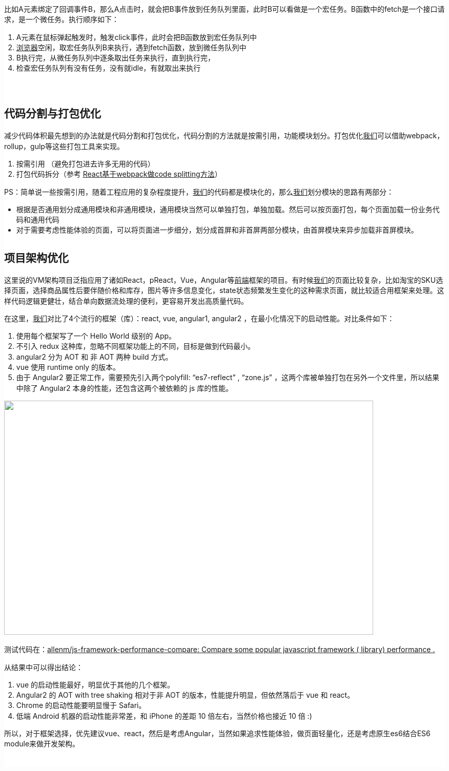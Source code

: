 比如A元素绑定了回调事件B，那么A点击时，就会把B事件放到任务队列里面，此时B可以看做是一个宏任务。B函数中的fetch是一个接口请求，是一个微任务。执行顺序如下：

  1. A元素在鼠标弹起触发时，触发click事件，此时会把B函数放到宏任务队列中
  2. [浏览器](https://www.w3cdoc.com)空闲，取宏任务队列B来执行，遇到fetch函数，放到微任务队列中
  3. B执行完，从微任务队列中逐条取出任务来执行，直到执行完，
  4. 检查宏任务队列有没有任务，没有就idle，有就取出来执行

&nbsp;

## 代码分割与打包优化

减少代码体积最先想到的办法就是代码分割和打包优化，代码分割的方法就是按需引用，功能模块划分。打包优化[我们](https://www.w3cdoc.com)可以借助webpack，rollup，gulp等这些打包工具来实现。

  1. 按需引用 （避免打包进去许多无用的代码）
  2. 打包代码拆分（参考 [React基于webpack做code splitting方法][13]）

PS：简单说一些按需引用，随着工程应用的复杂程度提升，[我们](https://www.w3cdoc.com)的代码都是模块化的，那么[我们](https://www.w3cdoc.com)划分模块的思路有两部分：

* 根据是否通用划分成通用模块和非通用模块，通用模块当然可以单独打包，单独加载。然后可以按页面打包，每个页面加载一份业务代码和通用代码
* 对于需要考虑性能体验的页面，可以将页面进一步细分，划分成首屏和非首屏两部分模块，由首屏模块来异步加载非首屏模块。

## 项目架构优化

这里说的VM架构项目泛指应用了诸如React，pReact，Vue，Angular等[前端](https://www.w3cdoc.com)框架的项目。有时候[我们](https://www.w3cdoc.com)的页面比较复杂，比如淘宝的SKU选择页面，选择商品属性后要伴随价格和库存，图片等许多信息变化，state状态频繁发生变化的这种需求页面，就比较适合用框架来处理。这样代码逻辑更健壮，结合单向数据流处理的便利，更容易开发出高质量代码。

在这里，[我们](https://www.w3cdoc.com)对比了4个流行的框架（库）：react, vue, angular1, angular2 ，在最小化情况下的启动性能。对比条件如下：

  1. 使用每个框架写了一个 Hello World 级别的 App。
  2. 不引入 redux 这种库，忽略不同框架功能上的不同，目标是做到代码最小。
  3. angular2 分为 AOT 和 非 AOT 两种 build 方式。
  4. vue 使用 runtime only 的版本。
  5. 由于 Angular2 要正常工作，需要预先引入两个polyfill: &#8220;es7-reflect&#8221; , &#8220;zone.js&#8221; ，这两个库被单独打包在另外一个文件里，所以结果中除了 Angular2 本身的性能，还包含这两个被依赖的 js 库的性能。


  <img loading="lazy" width="720" height="457" class="alignnone size-full wp-image-3352 shadow" src="https://haomou.oss-cn-beijing.aliyuncs.com/upload/2018/12/img_5c19bc4324d7b.png" data-src="https://haomou.oss-cn-beijing.aliyuncs.com/upload/2018/12/img_5c19bc4324d7b.png?x-oss-process=image/format,webp" alt="" srcset="https://haomou.oss-cn-beijing.aliyuncs.com/upload/2018/12/img_5c19bc4324d7b.png?x-oss-process=image/format,webp 720w, https://haomou.oss-cn-beijing.aliyuncs.com/upload/2018/12/img_5c19bc4324d7b.png?x-oss-process=image/quality,q_50/resize,m_fill,w_300,h_190/format,webp 300w" sizes="(max-width: 720px) 100vw, 720px" />

测试代码在：<a class=" wrap external" href="https://link.zhihu.com/?target=https%3A//github.com/allenm/js-framework-performance-compare" target="_blank" rel="nofollow noopener noreferrer" data-za-detail-view-id="1043">allenm/js-framework-performance-compare: Compare some popular javascript framework ( library) performance .</a>

从结果中可以得出结论：

  1. vue 的启动性能最好，明显优于其他的几个框架。
  2. Angular2 的 AOT with tree shaking 相对于非 AOT 的版本，性能提升明显，但依然落后于 vue 和 react。
  3. Chrome 的启动性能要明显慢于 Safari。
  4. 低端 Android 机器的启动性能非常差，和 iPhone 的差距 10 倍左右，当然价格也接近 10 倍 :)

所以，对于框架选择，优先建议vue、react，然后是考虑Angular，当然如果追求性能体验，做页面轻量化，还是考虑原生es6结合ES6 module来做开发架构。

&nbsp;


 [1]: https://www.f2e123.com/pwa/2390.html
 [2]: https://study.163.com/course/courseMain.htm?courseId=1006304007&share=2&shareId=400000000351011
 [3]: https://www.f2e123.com/javascriptnodejs/3447.html
 [4]: https://developers.google.com/web/fundamentals/getting-started/primers/service-workers
 [5]: https://www.youtube.com/watch?v=J4i0xJnQUzU
 [6]: https://webcomponents.org/
 [7]: https://houssein.me/thinking-prpl
 [8]: https://github.com/chalecao/es6-rollup-template/blob/master/src/common/util/lazyload.js
 [9]: https://github.com/chalecao/es6-rollup-template/blob/master/src/common/util/infinite-scroll.js
 [10]: http://www.ruanyifeng.com/blog/2018/07/web-worker.html
 [11]: https://www.f2e123.com/javascriptnodejs/1436.html
 [12]: https://www.f2e123.com/aistack/3331.html
 [13]: https://www.f2e123.com/javascriptnodejs/3847.html
 [14]: https://www.f2e123.com/javascriptnodejs/3841.html
 [15]: https://developer.mozilla.org/en-US/docs/Web/API/Window/customElements
 [16]: https://developer.mozilla.org/en-US/docs/Web/API/Element/attachShadow
 [17]: https://developer.mozilla.org/en-US/docs/Web/CSS/Using_CSS_variables
 [18]: https://developer.mozilla.org/en-US/docs/Web/JavaScript/Reference/Statements/import
 [19]: https://github.com/tc39/proposal-dynamic-import
 [20]: https://developer.mozilla.org/en-US/docs/Web/JavaScript/Reference/Global_Objects/Promise
 [21]: https://developer.mozilla.org/en-US/docs/Web/JavaScript/Reference/Classes
 [22]: https://github.com/tc39/proposal-object-rest-spread
 [23]: https://developer.mozilla.org/en-US/docs/Web/JavaScript/Reference/Statements/async_function
 [24]: https://developer.mozilla.org/en-US/docs/Web/JavaScript/Reference/Operators/await
 [25]: https://github.com/webcomponents/webcomponentsjs
 [26]: https://caniuse.com/#feat=custom-elementsv1
 [27]: https://caniuse.com/#feat=shadowdomv1
 [28]: https://github.com/webcomponents/webcomponentsjs#custom-elements-es5-adapterjs
 [29]: https://caniuse.com/#feat=es6-class
 [30]: https://github.com/stefanpenner/es6-promise
 [31]: https://caniuse.com/#feat=promises
 [32]: http://kangax.github.io/compat-table/es2016plus/#test-object_rest/spread_properties
 [33]: https://caniuse.com/#feat=es6-module
 [34]: https://caniuse.com/#feat=es6-module-dynamic-import
 [35]: https://caniuse.com/#feat=async-functions
 [36]: https://www.f2e123.com/html5css3/3820.html
 [37]: https://www.f2e123.com/javascriptnodejs/2453.html
 [38]: https://pwa-starter-kit.polymer-project.org/setup
 [39]: https://reactjs.org/docs/getting-started.html
 [40]: https://cn.vuejs.org/v2/guide/index.html
 [41]: https://www.f2e123.com/javascriptnodejs/4009.html
 [42]: https://www.thoughtworks.com/radar/techniques/micro-frontends
 [43]: https://micro-frontends.org/#the-dom-is-the-api
 [44]: https://micro-frontends.org/#parent-child-communication--dom-modification
 [45]: https://micro-frontends.org/#serverside-rendering--universal-rendering
 [46]: https://www.f2e123.com/javascriptnodejs/4018.html